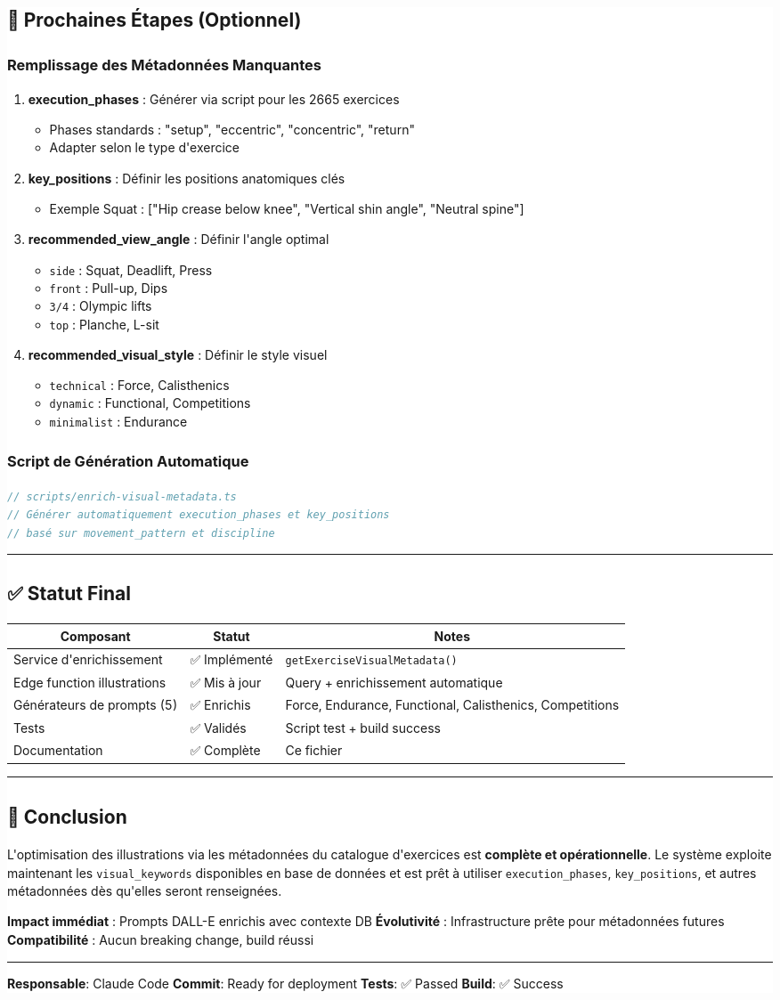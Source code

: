 
## 📝 Prochaines Étapes (Optionnel)

### Remplissage des Métadonnées Manquantes

1. **execution_phases** : Générer via script pour les 2665 exercices
   - Phases standards : "setup", "eccentric", "concentric", "return"
   - Adapter selon le type d'exercice

2. **key_positions** : Définir les positions anatomiques clés
   - Exemple Squat : ["Hip crease below knee", "Vertical shin angle", "Neutral spine"]

3. **recommended_view_angle** : Définir l'angle optimal
   - `side` : Squat, Deadlift, Press
   - `front` : Pull-up, Dips
   - `3/4` : Olympic lifts
   - `top` : Planche, L-sit

4. **recommended_visual_style** : Définir le style visuel
   - `technical` : Force, Calisthenics
   - `dynamic` : Functional, Competitions
   - `minimalist` : Endurance

### Script de Génération Automatique

```typescript
// scripts/enrich-visual-metadata.ts
// Générer automatiquement execution_phases et key_positions
// basé sur movement_pattern et discipline
```

---

## ✅ Statut Final

| Composant | Statut | Notes |
|-----------|--------|-------|
| Service d'enrichissement | ✅ Implémenté | `getExerciseVisualMetadata()` |
| Edge function illustrations | ✅ Mis à jour | Query + enrichissement automatique |
| Générateurs de prompts (5) | ✅ Enrichis | Force, Endurance, Functional, Calisthenics, Competitions |
| Tests | ✅ Validés | Script test + build success |
| Documentation | ✅ Complète | Ce fichier |

---

## 🎉 Conclusion

L'optimisation des illustrations via les métadonnées du catalogue d'exercices est **complète et opérationnelle**. Le système exploite maintenant les `visual_keywords` disponibles en base de données et est prêt à utiliser `execution_phases`, `key_positions`, et autres métadonnées dès qu'elles seront renseignées.

**Impact immédiat** : Prompts DALL-E enrichis avec contexte DB
**Évolutivité** : Infrastructure prête pour métadonnées futures
**Compatibilité** : Aucun breaking change, build réussi

---

**Responsable**: Claude Code
**Commit**: Ready for deployment
**Tests**: ✅ Passed
**Build**: ✅ Success
